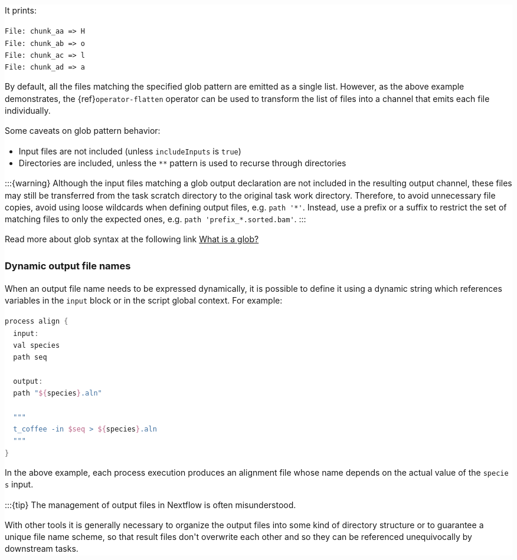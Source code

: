 It prints:

```
File: chunk_aa => H
File: chunk_ab => o
File: chunk_ac => l
File: chunk_ad => a
```

By default, all the files matching the specified glob pattern are emitted as a single list. However, as the above example demonstrates, the {ref}`operator-flatten` operator can be used to transform the list of files into a channel that emits each file individually.

Some caveats on glob pattern behavior:

- Input files are not included (unless `includeInputs` is `true`)
- Directories are included, unless the `**` pattern is used to recurse through directories

:::{warning}
Although the input files matching a glob output declaration are not included in the resulting output channel, these files may still be transferred from the task scratch directory to the original task work directory. Therefore, to avoid unnecessary file copies, avoid using loose wildcards when defining output files, e.g. `path '*'`. Instead, use a prefix or a suffix to restrict the set of matching files to only the expected ones, e.g. `path 'prefix_*.sorted.bam'`.
:::

Read more about glob syntax at the following link [What is a glob?][what is a glob?]

### Dynamic output file names

When an output file name needs to be expressed dynamically, it is possible to define it using a dynamic string which references variables in the `input` block or in the script global context. For example:

```groovy
process align {
  input:
  val species
  path seq

  output:
  path "${species}.aln"

  """
  t_coffee -in $seq > ${species}.aln
  """
}
```

In the above example, each process execution produces an alignment file whose name depends on the actual value of the `species` input.

:::{tip}
The management of output files in Nextflow is often misunderstood.

With other tools it is generally necessary to organize the output files into some kind of directory structure or to guarantee a unique file name scheme, so that result files don't overwrite each other and so they can be referenced unequivocally by downstream tasks.


[glob]: http://docs.oracle.com/javase/tutorial/essential/io/fileOps.html#glob
[what is a glob?]: http://docs.oracle.com/javase/tutorial/essential/io/fileOps.html#glob